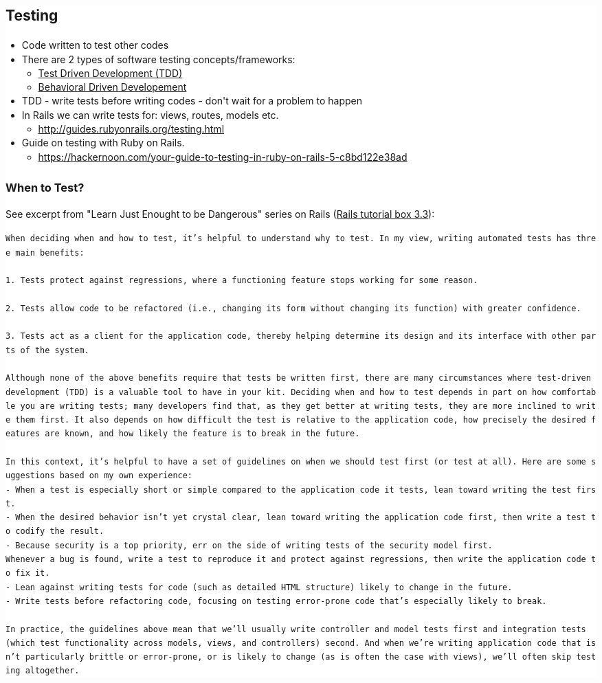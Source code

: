 ## Testing
- Code written to test other codes
- There are 2 types of software testing concepts/frameworks:
    - [Test Driven Development (TDD)](https://en.wikipedia.org/wiki/Test-driven_development)
    - [Behavioral Driven Developement](https://en.wikipedia.org/wiki/Behavior-driven_development)
- TDD - write tests before writing codes - don't wait for a problem to happen
- In Rails we can write tests for: views, routes, models etc.
    - http://guides.rubyonrails.org/testing.html
- Guide on testing with Ruby on Rails.
    - https://hackernoon.com/your-guide-to-testing-in-ruby-on-rails-5-c8bd122e38ad

### When to Test?
See excerpt from "Learn Just Enought to be Dangerous" series on Rails ([Rails tutorial box 3.3](https://www.railstutorial.org/book/static_pages)):
```
When deciding when and how to test, it’s helpful to understand why to test. In my view, writing automated tests has three main benefits:

1. Tests protect against regressions, where a functioning feature stops working for some reason.

2. Tests allow code to be refactored (i.e., changing its form without changing its function) with greater confidence.

3. Tests act as a client for the application code, thereby helping determine its design and its interface with other parts of the system.

Although none of the above benefits require that tests be written first, there are many circumstances where test-driven development (TDD) is a valuable tool to have in your kit. Deciding when and how to test depends in part on how comfortable you are writing tests; many developers find that, as they get better at writing tests, they are more inclined to write them first. It also depends on how difficult the test is relative to the application code, how precisely the desired features are known, and how likely the feature is to break in the future.

In this context, it’s helpful to have a set of guidelines on when we should test first (or test at all). Here are some suggestions based on my own experience:
- When a test is especially short or simple compared to the application code it tests, lean toward writing the test first.
- When the desired behavior isn’t yet crystal clear, lean toward writing the application code first, then write a test to codify the result.
- Because security is a top priority, err on the side of writing tests of the security model first.
Whenever a bug is found, write a test to reproduce it and protect against regressions, then write the application code to fix it.
- Lean against writing tests for code (such as detailed HTML structure) likely to change in the future.
- Write tests before refactoring code, focusing on testing error-prone code that’s especially likely to break.

In practice, the guidelines above mean that we’ll usually write controller and model tests first and integration tests (which test functionality across models, views, and controllers) second. And when we’re writing application code that isn’t particularly brittle or error-prone, or is likely to change (as is often the case with views), we’ll often skip testing altogether.
```
